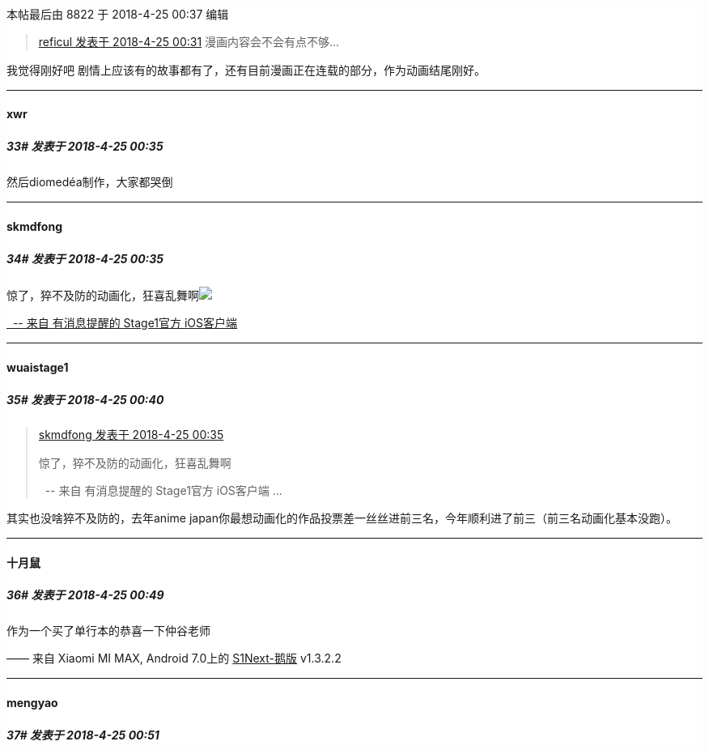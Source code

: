 
 本帖最后由 8822 于 2018-4-25 00:37 编辑 
<blockquote><a href="httphttps://bbs.saraba1st.com/2b/forum.php?mod=redirect&amp;goto=findpost&amp;pid=39362988&amp;ptid=1637573" target="_blank">reficul 发表于 2018-4-25 00:31</a>
漫画内容会不会有点不够...</blockquote>
我觉得刚好吧
剧情上应该有的故事都有了，还有目前漫画正在连载的部分，作为动画结尾刚好。


-----

####  xwr  
##### 33#       发表于 2018-4-25 00:35


然后diomedéa制作，大家都哭倒


-----

####  skmdfong  
##### 34#       发表于 2018-4-25 00:35


惊了，猝不及防的动画化，狂喜乱舞啊<img src="https://static.saraba1st.com/image/smiley/face2017/149.png" referrerpolicy="no-referrer">

[  -- 来自 有消息提醒的 Stage1官方 iOS客户端](https://itunes.apple.com/fi/app/saraba1st/id1221237470?mt=8)


-----

####  wuaistage1  
##### 35#       发表于 2018-4-25 00:40


<blockquote><a href="httphttps://bbs.saraba1st.com/2b/forum.php?mod=redirect&amp;goto=findpost&amp;pid=39363021&amp;ptid=1637573" target="_blank">skmdfong 发表于 2018-4-25 00:35</a>

惊了，猝不及防的动画化，狂喜乱舞啊


  -- 来自 有消息提醒的 Stage1官方 iOS客户端 ...</blockquote>
其实也没啥猝不及防的，去年anime japan你最想动画化的作品投票差一丝丝进前三名，今年顺利进了前三（前三名动画化基本没跑）。


-----

####  十月鼠  
##### 36#       发表于 2018-4-25 00:49


作为一个买了单行本的恭喜一下仲谷老师

—— 来自 Xiaomi MI MAX, Android 7.0上的 [S1Next-鹅版](https://github.com/ykrank/S1-Next/releases) v1.3.2.2


-----

####  mengyao  
##### 37#       发表于 2018-4-25 00:51
